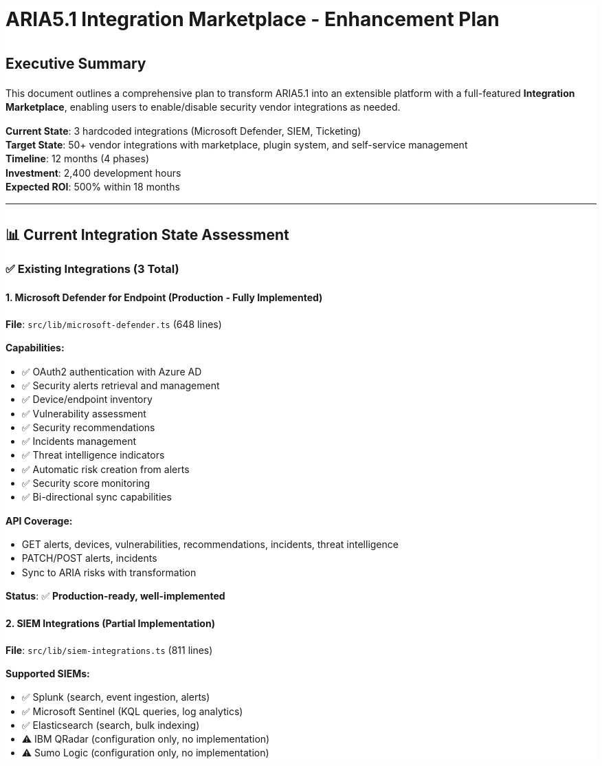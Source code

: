# ARIA5.1 Integration Marketplace - Enhancement Plan

## Executive Summary

This document outlines a comprehensive plan to transform ARIA5.1 into an extensible platform with a full-featured **Integration Marketplace**, enabling users to enable/disable security vendor integrations as needed.

**Current State**: 3 hardcoded integrations (Microsoft Defender, SIEM, Ticketing)  
**Target State**: 50+ vendor integrations with marketplace, plugin system, and self-service management  
**Timeline**: 12 months (4 phases)  
**Investment**: 2,400 development hours  
**Expected ROI**: 500% within 18 months

---

## 📊 Current Integration State Assessment

### ✅ Existing Integrations (3 Total)

#### 1. **Microsoft Defender for Endpoint** (Production - Fully Implemented)
**File**: `src/lib/microsoft-defender.ts` (648 lines)

**Capabilities:**
- ✅ OAuth2 authentication with Azure AD
- ✅ Security alerts retrieval and management
- ✅ Device/endpoint inventory
- ✅ Vulnerability assessment
- ✅ Security recommendations
- ✅ Incidents management
- ✅ Threat intelligence indicators
- ✅ Automatic risk creation from alerts
- ✅ Security score monitoring
- ✅ Bi-directional sync capabilities

**API Coverage:**
- GET alerts, devices, vulnerabilities, recommendations, incidents, threat intelligence
- PATCH/POST alerts, incidents
- Sync to ARIA risks with transformation

**Status**: ✅ **Production-ready, well-implemented**

#### 2. **SIEM Integrations** (Partial Implementation)
**File**: `src/lib/siem-integrations.ts` (811 lines)

**Supported SIEMs:**
- ✅ Splunk (search, event ingestion, alerts)
- ✅ Microsoft Sentinel (KQL queries, log analytics)
- ✅ Elasticsearch (search, bulk indexing)
- ⚠️ IBM QRadar (configuration only, no implementation)
- ⚠️ Sumo Logic (configuration only, no implementation)

